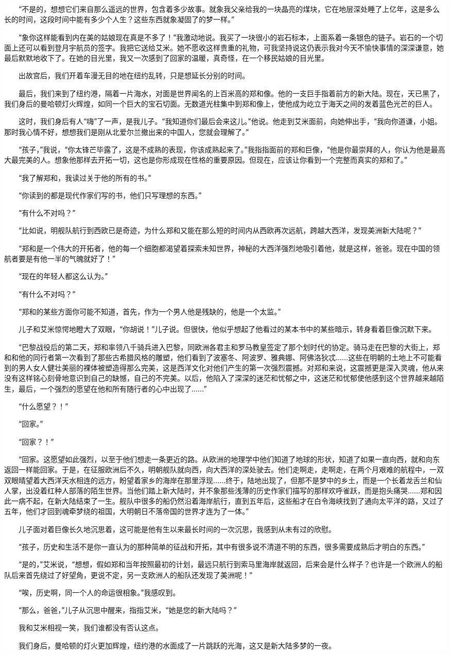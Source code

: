　　“不是的，想想它们来自那么遥远的世界，包含着多少故事。就象我父亲给我的一块晶亮的煤块，它在地层深处睡了上亿年，这是多么长的时间，这段时间中能有多少个人生？这些东西就象凝固了的梦一样。”

　　“象你这样能看到内在美的姑娘现在真是不多了！”我激动地说。我买了一块很小的岩石标本，上面系着一条银色的链子。岩石的一个切面上还可以看到登月宇航员的签字。我把它送给艾米。她不愿收这样贵重的礼物，可我坚持说这仍表示我对今天不愉快事情的深深谦意，她最后默默地收下了。在她的目光里，我又一次感到了回家的温暖，真奇怪，在一个移民姑娘的目光里。

　　出故宫后，我们开着车漫无目的地在纽约乱转，只是想延长分别的时间。

　　最后，我们来到了纽约港，隔着一片海水，对面是世界闻名的上百米高的郑和像。他的一支巨手指着前方的新大陆。现在，天已黑了，我们身后的曼哈顿灯火辉煌，如同一个巨大的宝石切面。无数道光柱集中到郑和像上，使他成为屹立于海天之间的发着蓝色光芒的巨人。

　　这时，我们身后有人“嗨”了一声，是我儿子。“我知道你们最后会来这儿。”他说。他走到艾米面前，向她伸出手，“我向你道谦，小姐。那时我心情不好，想想我们是刚从北爱尔兰撤出来的中国人，您就会理解了。”

　　“孩子，”我说，“你太锋芒毕露了，这是不成熟的表现，你该成熟起来了。”我指指面前的郑和巨像，“他是你最崇拜的人，你认为他是最高大最完美的人。想象他那样去开拓一切，这也是你形成现在性格的重要原因。但现在，应该让你看到一个完整而真实的郑和了。”

　　“我了解郑和，我读过关于他的所有的书。”

　　“你读到的都是现代作家们写的书，他们只写理想的东西。”

　　“有什么不对吗？”

　　“比如说，明舰队航行到西欧已是奇迹，为什么郑和又能在那么短的时间内从西欧再次远航，跨越大西洋，发现美洲新大陆呢？”

　　“郑和是一个伟大的开拓者，他的每一个细胞都渴望着探索未知世界，神秘的大西洋强烈地吸引着他，就是这样，爸爸。现在中国的领航者要是有他一半的气魄就好了！”

　　“现在的年轻人都这么认为。”

　　“有什么不对吗？”

　　“郑和的某些方面你可能不知道，首先，作为一个男人他是残缺的，他是一个太监。”

　　儿子和艾米惊愕地瞪大了双眼，“你胡说！”儿子说。但很快，他似乎想起了他看过的某本书中的某些暗示，转身看着巨像沉默下来。

　　“巴黎战役后的第二天，郑和率领八千骑兵进入巴黎，同欧洲各君主和罗马教皇签定了那个划时代的协定。骑马走在巴黎的大街上，郑和和他的同行者第一次看到了那些古希腊风格的雕塑，他们看到了波塞冬、阿波罗、雅典娜、阿佛洛狄忒……这些在明朝的土地上不可能看到的男人女人健壮美丽的裸体被塑造得那么完美，这是西洋文化对他们产生的第一次强烈震撼。对郑和来说，这震撼更是深入灵魂，他从来没有这样铭心刻骨地意识到自己的缺憾，自己的不完美。以后，他陷入了深深的迷茫和忧郁之中，这迷茫和忧郁使他感到这个世界越来越陌生，最后，一个强烈的愿望在他和所有随行者的心中出现了……”

　　“什么愿望？！”

　　“回家。”

　　“回家？！”

　　“回家。这愿望如此强烈，以至于他们想走一条更近的路。从欧洲的地理学中他们知道了地球的形状，知道了如果一直向西，就和向东返回一样能回家。于是，在征服欧洲后不久，明朝舰队就向西，向大西洋的深处驶去。他们走啊走，走啊走，在两个月艰难的航程中，一双双眼晴望着大西洋天水相连的远方，盼望着家乡的海岸在那里浮现……终于，陆地出现了，但那不是梦中的乡土，而是一个长着龙舌兰和仙人掌，出没着红种人部落的陌生世界。当他们踏上新大陆时，并不象那些浅薄的历史作家们描写的那样欢呼雀跃，而是抱头痛哭……郑和因此一病不起，在新大陆结束了一生。舰队中很多的船仍然沿着海岸航行，直到五年后，这些船才在白令海峡找到了通向太平洋的路，又过了五年，他们才回到魂牵梦绕的祖国，大明朝日不落帝国的世界才连为了一体。”

　　儿子面对着巨像长久地沉思着，这可能是他有生以来最长时间的一次沉思，我感到从未有过的欣慰。

　　“孩子，历史和生活不是你一直认为的那种简单的征战和开拓，其中有很多说不清道不明的东西，很多需要成熟后才明白的东西。”

　　“是的，”艾米说，“想想，假如郑和当年按照最初的计划，最远只航行到索马里海岸就返回，后来会是什么样子？也许是一个欧洲人的船队后来首先绕过了好望角，更说不定，另一支欧洲人的船队还发现了美洲呢！”

　　“唉，历史啊，同一个人的命运很相象。”我感叹到。

　　“那么，爸爸，”儿子从沉思中醒来，指指艾米，“她是您的新大陆吗？”

　　我和艾米相视一笑，我们谁都没有否认这点。

　　我们身后，曼哈顿的灯火更加辉煌，纽约港的水面成了一片跳跃的光海，这又是新大陆多梦的一夜。